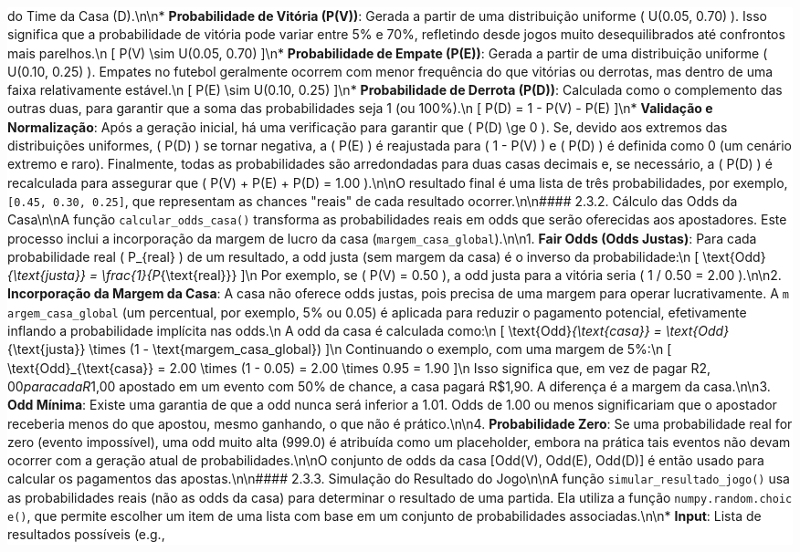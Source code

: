do Time da Casa (D).\n\n*   **Probabilidade de Vitória (P(V))**: Gerada a partir de uma distribuição uniforme \( U(0.05, 0.70) \). Isso significa que a probabilidade de vitória pode variar entre 5% e 70%, refletindo desde jogos muito desequilibrados até confrontos mais parelhos.\n    \[ P(V) \sim U(0.05, 0.70) \]\n*   **Probabilidade de Empate (P(E))**: Gerada a partir de uma distribuição uniforme \( U(0.10, 0.25) \). Empates no futebol geralmente ocorrem com menor frequência do que vitórias ou derrotas, mas dentro de uma faixa relativamente estável.\n    \[ P(E) \sim U(0.10, 0.25) \]\n*   **Probabilidade de Derrota (P(D))**: Calculada como o complemento das outras duas, para garantir que a soma das probabilidades seja 1 (ou 100%).\n    \[ P(D) = 1 - P(V) - P(E) \]\n*   **Validação e Normalização**: Após a geração inicial, há uma verificação para garantir que \( P(D) \ge 0 \). Se, devido aos extremos das distribuições uniformes, \( P(D) \) se tornar negativa, a \( P(E) \) é reajustada para \( 1 - P(V) \) e \( P(D) \) é definida como 0 (um cenário extremo e raro). Finalmente, todas as probabilidades são arredondadas para duas casas decimais e, se necessário, a \( P(D) \) é recalculada para assegurar que \( P(V) + P(E) + P(D) = 1.00 \).\n\nO resultado final é uma lista de três probabilidades, por exemplo, `[0.45, 0.30, 0.25]`, que representam as chances "reais" de cada resultado ocorrer.\n\n#### 2.3.2. Cálculo das Odds da Casa\n\nA função `calcular_odds_casa()` transforma as probabilidades reais em odds que serão oferecidas aos apostadores. Este processo inclui a incorporação da margem de lucro da casa (`margem_casa_global`).\n\n1.  **Fair Odds (Odds Justas)**: Para cada probabilidade real \( P_{real} \) de um resultado, a odd justa (sem margem da casa) é o inverso da probabilidade:\n    \[ \text{Odd}_{\text{justa}} = \frac{1}{P_{\text{real}}} \]\n    Por exemplo, se \( P(V) = 0.50 \), a odd justa para a vitória seria \( 1 / 0.50 = 2.00 \).\n\n2.  **Incorporação da Margem da Casa**: A casa não oferece odds justas, pois precisa de uma margem para operar lucrativamente. A `margem_casa_global` (um percentual, por exemplo, 5% ou 0.05) é aplicada para reduzir o pagamento potencial, efetivamente inflando a probabilidade implícita nas odds.\n    A odd da casa é calculada como:\n    \[ \text{Odd}_{\text{casa}} = \text{Odd}_{\text{justa}} \times (1 - \text{margem_casa_global}) \]\n    Continuando o exemplo, com uma margem de 5%:\n    \[ \text{Odd}_{\text{casa}} = 2.00 \times (1 - 0.05) = 2.00 \times 0.95 = 1.90 \]\n    Isso significa que, em vez de pagar R$2,00 para cada R$1,00 apostado em um evento com 50% de chance, a casa pagará R$1,90. A diferença é a margem da casa.\n\n3.  **Odd Mínima**: Existe uma garantia de que a odd nunca será inferior a 1.01. Odds de 1.00 ou menos significariam que o apostador receberia menos do que apostou, mesmo ganhando, o que não é prático.\n\n4.  **Probabilidade Zero**: Se uma probabilidade real for zero (evento impossível), uma odd muito alta (999.0) é atribuída como um placeholder, embora na prática tais eventos não devam ocorrer com a geração atual de probabilidades.\n\nO conjunto de odds da casa [Odd(V), Odd(E), Odd(D)] é então usado para calcular os pagamentos das apostas.\n\n#### 2.3.3. Simulação do Resultado do Jogo\n\nA função `simular_resultado_jogo()` usa as probabilidades reais (não as odds da casa) para determinar o resultado de uma partida. Ela utiliza a função `numpy.random.choice()`, que permite escolher um item de uma lista com base em um conjunto de probabilidades associadas.\n\n*   **Input**: Lista de resultados possíveis (e.g.,